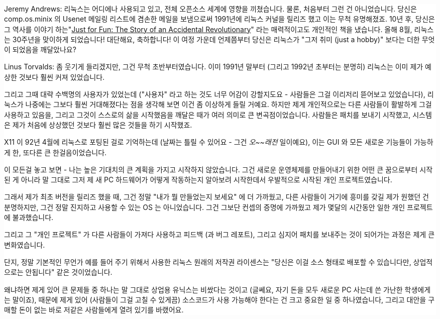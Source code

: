 Jeremy Andrews: 리눅스는 어디에나 사용되고 있고, 전체 오픈소스 세계에 영향을
끼쳤습니다.
물론, 처음부터 그런 건 아니었습니다.
당신은 comp.os.minix 의 Usenet 메일링 리스트에 겸손한 메일을 보냄으로써
1991년에 리눅스 커널을 릴리즈 했고 이는 무척 유명해졌죠.
10년 후, 당신은 그 역사를 이야기 하는"[Just for Fun: The Story of an Accidental
Revolutionary](https://bookshop.org/books/just-for-fun-the-story-of-an-accidental-revolutionary/9780066620732)"
라는 매력적이고도 개인적인 책을 냈습니다.
올해 8월, 리눅스는 30주년을 맞이하게 되었습니다!
대단해요, 축하합니다!
이 여정 가운데 언제쯤부터 당신은 리눅스가 "그저 취미 (just a hobby)" 보다는
더한 무엇이 되었음을 깨달았나요?

Linus Torvalds: 좀 웃기게 들리겠지만, 그건 무척 초반부터였습니다.
이미 1991년 말부터 (그리고 1992년 초부터는 분명히) 리눅스는 이미 제가 예상한
것보다 훨씬 커져 있었습니다.

그리고 그때 대략 수백명의 사용자가 있었는데 ("사용자" 라고 하는 것도 너무
어감이 강할지도요 - 사람들은 그걸 이리저리 뜯어보고 있었습니다), 리눅스가
나중에는 그보다 훨씬 거대해졌다는 점을 생각해 보면 이건 좀 이상하게 들릴
거예요.
하지만 제게 개인적으로는 다른 사람들이 활발하게 그걸 사용하고 있음을, 그리고
그것이 스스로의 삶을 시작했음을 깨달은 때가 여러 의미로 큰 변곡점이었습니다.
사람들은 패치를 보내기 시작했고, 시스템은 제가 처음에 상상했던 것보다 훨씬 많은
것들을 하기 시작했죠.

X11 이 92년 4월에 리눅스로 포팅된 걸로 기억하는데 (날짜는 틀릴 수 있어요 - 그건
_오~~래전_ 일이예요), 이는 GUI 와 모든 새로운 기능들이 가능하게 한, 또다른 큰
한걸음이었습니다.

이 모든걸 놓고 보면 - 나는 높은 기대치의 큰 계획을 가지고 시작하지 않았습니다.
그건 새로운 운영체제를 만들어내기 위한 어떤 큰 꿈으로부터 시작된 게 아니라 말
그대로 그저 제 새 PC 하드웨어가 어떻게 작동하는지 알아보려 시작한데서
우발적으로 시작된 개인 프로젝트였습니다.

그래서 제가 최초 버전을 릴리즈 했을 때, 그건 정말 "내가 뭘 만들었는지 보세요"
에 더 가까웠고, 다른 사람들이 거기에 흥미를 갖길 제가 원했던 건 분명하지만,
그건 정말 진지하고 사용할 수 있는 OS 는 아니었습니다.
그건 그보단 컨셉의 증명에 가까웠고 제가 몇달의 시간동안 일한 개인 프로젝트에
불과했습니다.

그리고 그 "개인 프로젝트" 가 다른 사람들이 가져다 사용하고 피드백 (과 버그
레포트), 그리고 심지어 패치를 보내주는 것이 되어가는 과정은 제게 큰
변화였습니다.

단지, 정말 기본적인 무언가 예를 들어 주기 위해서 사용한 리눅스 원래의 저작권
라이센스는 "당신은 이걸 소스 형태로 배포할 수 있습니다만, 상업적으로는
안됩니다" 같은 것이었습니다.

왜냐하면 제게 있어 큰 문제들 중 하나는 말 그대로 상업용 유닉스는 비쌌다는
것이고 (글쎄요, 자기 돈을 모두 새로운 PC 사는데 쓴 가난한 학생에게는 말이죠),
때문에 제게 있어 (사람들이 그걸 고칠 수 있게끔) 소스코드가 사용 가능해야 한다는
건 크고 중요한 일 중 하나였습니다, 그리고 대안을 구매할 돈이 없는 바로 저같은
사람들에게 열려 있기를 바랬어요.
